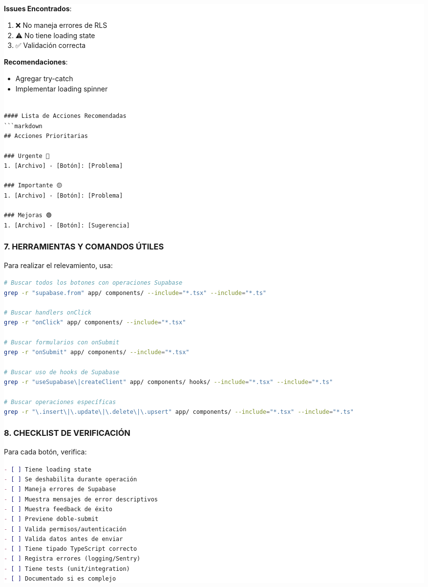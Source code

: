 **Issues Encontrados**:
1. ❌ No maneja errores de RLS
2. ⚠️ No tiene loading state
3. ✅ Validación correcta

**Recomendaciones**:
- Agregar try-catch
- Implementar loading spinner
```

#### Lista de Acciones Recomendadas
```markdown
## Acciones Prioritarias

### Urgente 🔴
1. [Archivo] - [Botón]: [Problema]

### Importante 🟡
1. [Archivo] - [Botón]: [Problema]

### Mejoras 🟢
1. [Archivo] - [Botón]: [Sugerencia]
```

### 7. HERRAMIENTAS Y COMANDOS ÚTILES

Para realizar el relevamiento, usa:

```bash
# Buscar todos los botones con operaciones Supabase
grep -r "supabase.from" app/ components/ --include="*.tsx" --include="*.ts"

# Buscar handlers onClick
grep -r "onClick" app/ components/ --include="*.tsx"

# Buscar formularios con onSubmit
grep -r "onSubmit" app/ components/ --include="*.tsx"

# Buscar uso de hooks de Supabase
grep -r "useSupabase\|createClient" app/ components/ hooks/ --include="*.tsx" --include="*.ts"

# Buscar operaciones específicas
grep -r "\.insert\|\.update\|\.delete\|\.upsert" app/ components/ --include="*.tsx" --include="*.ts"
```

### 8. CHECKLIST DE VERIFICACIÓN

Para cada botón, verifica:

```markdown
- [ ] Tiene loading state
- [ ] Se deshabilita durante operación
- [ ] Maneja errores de Supabase
- [ ] Muestra mensajes de error descriptivos
- [ ] Muestra feedback de éxito
- [ ] Previene doble-submit
- [ ] Valida permisos/autenticación
- [ ] Valida datos antes de enviar
- [ ] Tiene tipado TypeScript correcto
- [ ] Registra errores (logging/Sentry)
- [ ] Tiene tests (unit/integration)
- [ ] Documentado si es complejo
```
